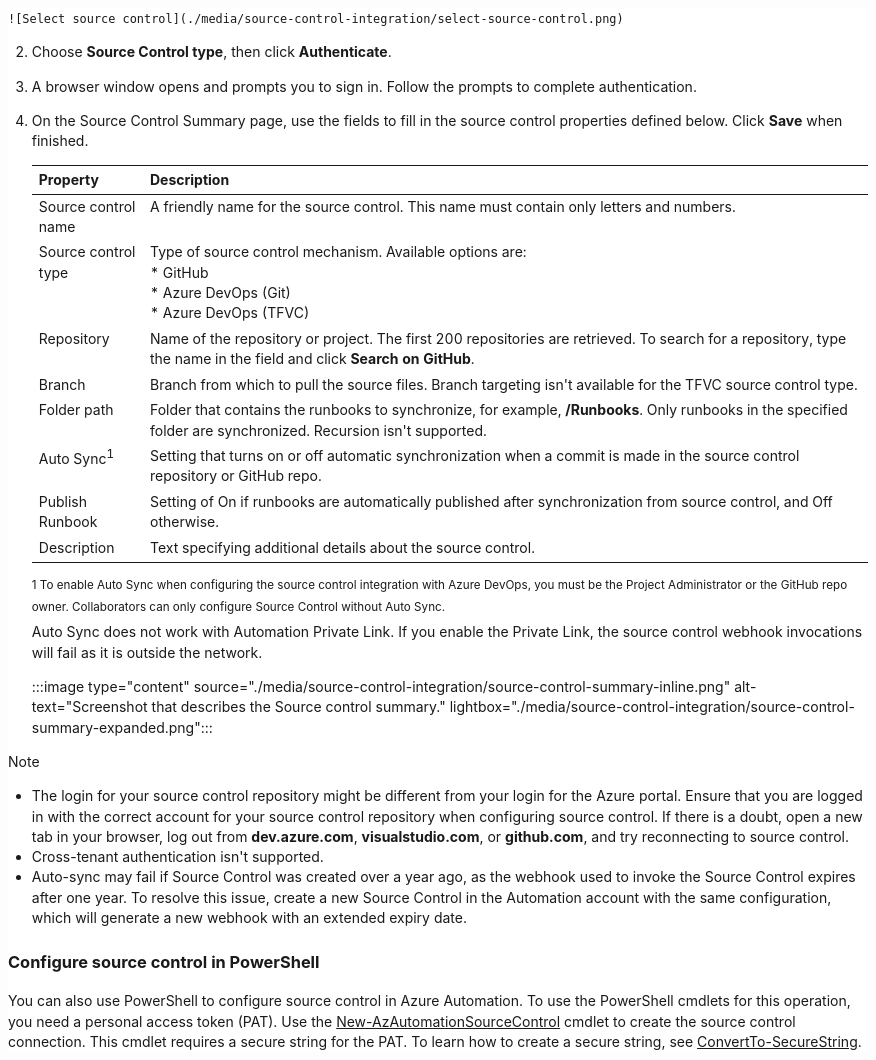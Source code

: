     ![Select source control](./media/source-control-integration/select-source-control.png)

2. Choose **Source Control type**, then click **Authenticate**.

3. A browser window opens and prompts you to sign in. Follow the prompts to complete authentication.

4. On the Source Control Summary page, use the fields to fill in the source control properties defined below. Click **Save** when finished.

    |Property  |Description  |
    |---------|---------|
    |Source control name     | A friendly name for the source control. This name must contain only letters and numbers.        |
    |Source control type     | Type of source control mechanism. Available options are:</br> * GitHub</br>* Azure DevOps (Git)</br> * Azure DevOps (TFVC)        |
    |Repository     | Name of the repository or project. The first 200 repositories are retrieved. To search for a repository, type the name in the field and click **Search on GitHub**.|
    |Branch     | Branch from which to pull the source files. Branch targeting isn't available for the TFVC source control type.          |
    |Folder path     | Folder that contains the runbooks to synchronize, for example, **/Runbooks**. Only runbooks in the specified folder are synchronized. Recursion isn't supported.        |
    |Auto Sync<sup>1</sup>     | Setting that turns on or off automatic synchronization when a commit is made in the source control repository or GitHub repo.        |
    |Publish Runbook     | Setting of On if runbooks are automatically published after synchronization from source control, and Off otherwise.           |
    |Description     | Text specifying additional details about the source control.        |

    <sup>1 To enable Auto Sync when configuring the source control integration with Azure DevOps, you must be the Project Administrator or the GitHub repo owner. Collaborators can only configure Source Control without Auto Sync.</sup></br>
    Auto Sync does not work with Automation Private Link. If you enable the Private Link, the source control webhook invocations will fail as it is outside the network.

   :::image type="content" source="./media/source-control-integration/source-control-summary-inline.png" alt-text="Screenshot that describes the Source control summary." lightbox="./media/source-control-integration/source-control-summary-expanded.png":::

   
> [!NOTE]
> - The login for your source control repository might be different from your login for the Azure portal. Ensure that you are logged in with the correct account for your source control repository when configuring source control. If there is a doubt, open a new tab in your browser, log out from **dev.azure.com**, **visualstudio.com**, or **github.com**, and try reconnecting to source control. 
> - Cross-tenant authentication isn't supported.
> - Auto-sync may fail if Source Control was created over a year ago, as the webhook used to invoke the Source Control expires after one year. To resolve this issue, create a new Source Control in the Automation account with the same configuration, which will generate a new webhook with an extended expiry date.

### Configure source control in PowerShell

You can also use PowerShell to configure source control in Azure Automation. To use the PowerShell cmdlets for this operation, you need a personal access token (PAT). Use the [New-AzAutomationSourceControl](/powershell/module/az.automation/new-azautomationsourcecontrol) cmdlet to create the source control connection. This cmdlet requires a secure string for the PAT. To learn how to create a secure string, see [ConvertTo-SecureString](/powershell/module/microsoft.powershell.security/convertto-securestring).
